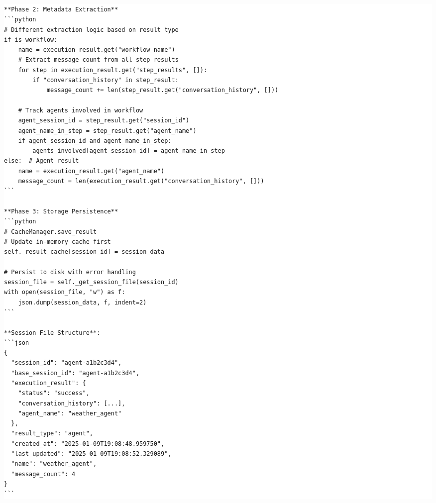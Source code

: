     **Phase 2: Metadata Extraction**
    ```python
    # Different extraction logic based on result type
    if is_workflow:
        name = execution_result.get("workflow_name")
        # Extract message count from all step results
        for step in execution_result.get("step_results", []):
            if "conversation_history" in step_result:
                message_count += len(step_result.get("conversation_history", []))

        # Track agents involved in workflow
        agent_session_id = step_result.get("session_id")
        agent_name_in_step = step_result.get("agent_name")
        if agent_session_id and agent_name_in_step:
            agents_involved[agent_session_id] = agent_name_in_step
    else:  # Agent result
        name = execution_result.get("agent_name")
        message_count = len(execution_result.get("conversation_history", []))
    ```

    **Phase 3: Storage Persistence**
    ```python
    # CacheManager.save_result
    # Update in-memory cache first
    self._result_cache[session_id] = session_data

    # Persist to disk with error handling
    session_file = self._get_session_file(session_id)
    with open(session_file, "w") as f:
        json.dump(session_data, f, indent=2)
    ```

    **Session File Structure**:
    ```json
    {
      "session_id": "agent-a1b2c3d4",
      "base_session_id": "agent-a1b2c3d4",
      "execution_result": {
        "status": "success",
        "conversation_history": [...],
        "agent_name": "weather_agent"
      },
      "result_type": "agent",
      "created_at": "2025-01-09T19:08:48.959750",
      "last_updated": "2025-01-09T19:08:52.329089",
      "name": "weather_agent",
      "message_count": 4
    }
    ```
